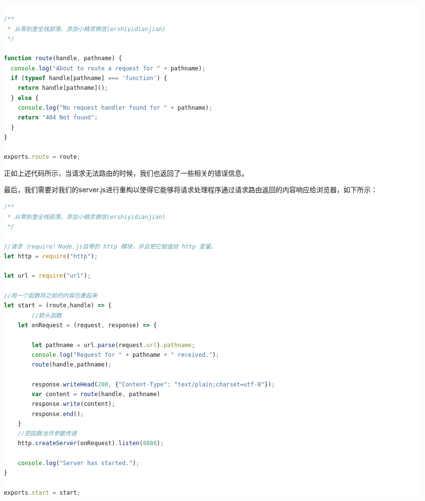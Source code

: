 ```js

/**
 * 从零到壹全栈部落，添加小精灵微信(ershiyidianjian)
 */

function route(handle, pathname) {
  console.log("About to route a request for " + pathname);
  if (typeof handle[pathname] === 'function') {
    return handle[pathname]();
  } else {
    console.log("No request handler found for " + pathname);
    return "404 Not found";
  }
}

exports.route = route;
```

正如上述代码所示，当请求无法路由的时候，我们也返回了一些相关的错误信息。

最后，我们需要对我们的server.js进行重构以使得它能够将请求处理程序通过请求路由返回的内容响应给浏览器，如下所示：

```js
/**
 * 从零到壹全栈部落，添加小精灵微信(ershiyidianjian)
 */

//请求（require）Node.js自带的 http 模块，并且把它赋值给 http 变量。
let http = require("http");

let url = require("url");

//用一个函数将之前的内容包裹起来
let start = (route,handle) => {
        //箭头函数
    let onRequest = (request, response) => {
        
        let pathname = url.parse(request.url).pathname;
        console.log("Request for " + pathname + " received.");
        route(handle,pathname);

        response.writeHead(200, {"Content-Type": "text/plain;charset=utf-8"});
        var content = route(handle, pathname)
        response.write(content);
        response.end();
    }
    //把函数当作参数传递
    http.createServer(onRequest).listen(8888);

    console.log("Server has started.");
}

exports.start = start;
```
